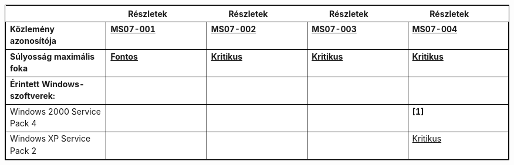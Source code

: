  
<table style="border:1px solid black;">
<colgroup>
<col width="20%" />
<col width="20%" />
<col width="20%" />
<col width="20%" />
<col width="20%" />
</colgroup>
<thead>
<tr class="header">
<th></th>
<th>Részletek        </th>
<th>Részletek        </th>
<th>Részletek        </th>
<th>Részletek        </th>
</tr>
</thead>
<tbody>
<tr class="odd">
<td style="border:1px solid black;"><strong>Közlemény azonosítója</strong></td>
<td style="border:1px solid black;"><a href="http://go.microsoft.com/fwlink/?linkid=80464"><strong>MS07-001</strong></a></td>
<td style="border:1px solid black;"><a href="http://go.microsoft.com/fwlink/?linkid=76262"><strong>MS07-002</strong></a></td>
<td style="border:1px solid black;"><a href="http://go.microsoft.com/fwlink/?linkid=80465"><strong>MS07-003</strong></a></td>
<td style="border:1px solid black;"><a href="http://go.microsoft.com/fwlink/?linkid=79967"><strong>MS07-004</strong></a></td>
</tr>
<tr class="even">
<td style="border:1px solid black;"><strong>Súlyosság maximális foka</strong></td>
<td style="border:1px solid black;"><a href="http://go.microsoft.com/fwlink/?linkid=21140"><strong>Fontos</strong></a></td>
<td style="border:1px solid black;"><a href="http://go.microsoft.com/fwlink/?linkid=21140"><strong>Kritikus</strong></a></td>
<td style="border:1px solid black;"><a href="http://go.microsoft.com/fwlink/?linkid=21140"><strong>Kritikus</strong></a></td>
<td style="border:1px solid black;"><a href="http://go.microsoft.com/fwlink/?linkid=21140"><strong>Kritikus</strong></a></td>
</tr>
<tr class="odd">
<td style="border:1px solid black;"><strong>Érintett Windows-szoftverek:</strong></td>
<td style="border:1px solid black;"></td>
<td style="border:1px solid black;"></td>
<td style="border:1px solid black;"></td>
<td style="border:1px solid black;"></td>
</tr>
<tr class="even">
<td style="border:1px solid black;">Windows 2000 Service Pack 4</td>
<td style="border:1px solid black;"></td>
<td style="border:1px solid black;"></td>
<td style="border:1px solid black;"></td>
<td style="border:1px solid black;"><strong>[1]</strong></td>
</tr>
<tr class="odd">
<td style="border:1px solid black;">Windows XP Service Pack 2</td>
<td style="border:1px solid black;"></td>
<td style="border:1px solid black;"></td>
<td style="border:1px solid black;"></td>
<td style="border:1px solid black;"><a href="http://www.microsoft.com/downloads/details.aspx?familyid=81fb6a72-ac8a-4b28-905f-a44691d69432">Kritikus</a></td>
</tr>
<tr class="even">
